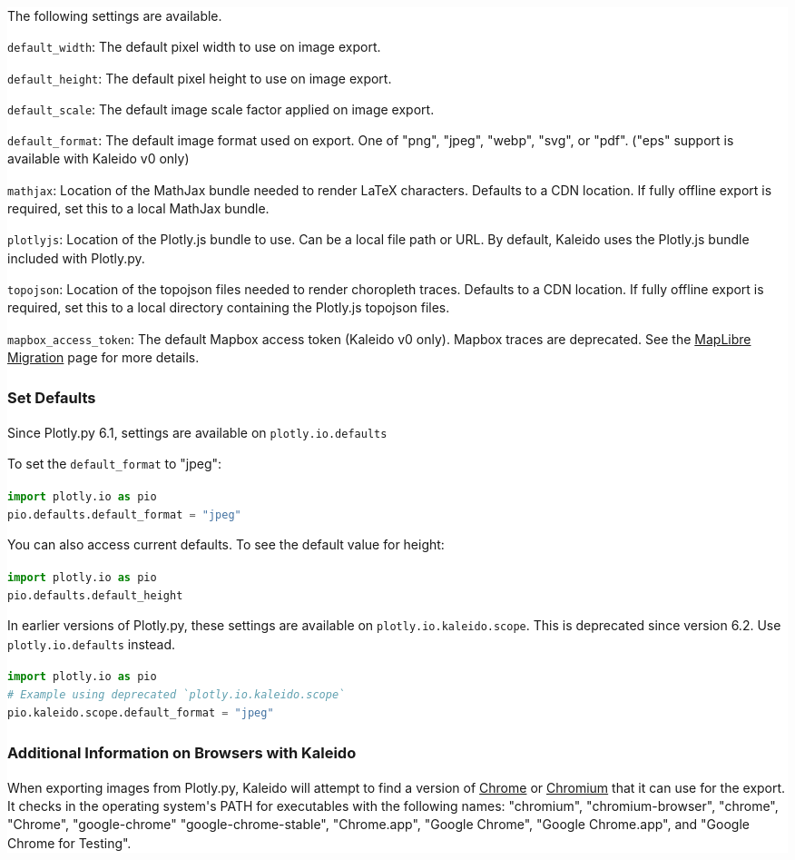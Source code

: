 The following settings are available.

`default_width`: The default pixel width to use on image export.

`default_height`: The default pixel height to use on image export.

`default_scale`: The default image scale factor applied on image export.

`default_format`: The default image format used on export. One of "png", "jpeg", "webp", "svg", or "pdf". ("eps" support is available with Kaleido v0 only)

`mathjax`: Location of the MathJax bundle needed to render LaTeX characters. Defaults to a CDN location. If fully offline export is required, set this to a local MathJax bundle.

`plotlyjs`: Location of the Plotly.js bundle to use. Can be a local file path or URL. By default, Kaleido uses the Plotly.js bundle included with Plotly.py.

`topojson`: Location of the topojson files needed to render choropleth traces. Defaults to a CDN location. If fully offline export is required, set this to a local directory containing the Plotly.js topojson files.

`mapbox_access_token`: The default Mapbox access token (Kaleido v0 only). Mapbox traces are deprecated. See the [MapLibre Migration](https://plotly.com/python/mapbox-to-maplibre/) page for more details.

### Set Defaults

Since Plotly.py 6.1, settings are available on `plotly.io.defaults`

To set the `default_format` to "jpeg":

~~~python
import plotly.io as pio
pio.defaults.default_format = "jpeg"
~~~

You can also access current defaults. To see the default value for height:

~~~python
import plotly.io as pio
pio.defaults.default_height
~~~

In earlier versions of Plotly.py, these settings are available on `plotly.io.kaleido.scope`. This is deprecated since version 6.2. Use `plotly.io.defaults` instead.

~~~python
import plotly.io as pio
# Example using deprecated `plotly.io.kaleido.scope`
pio.kaleido.scope.default_format = "jpeg"
~~~

### Additional Information on Browsers with Kaleido

When exporting images from Plotly.py, Kaleido will attempt to find a version of [Chrome](https://www.google.com/chrome/index.html) or [Chromium](https://www.chromium.org/getting-involved/download-chromium/) that it can use for the export. It checks in the operating system's PATH for executables with the following names: "chromium", "chromium-browser",  "chrome", "Chrome", "google-chrome" "google-chrome-stable", "Chrome.app", "Google Chrome", "Google Chrome.app", and "Google Chrome for Testing".
